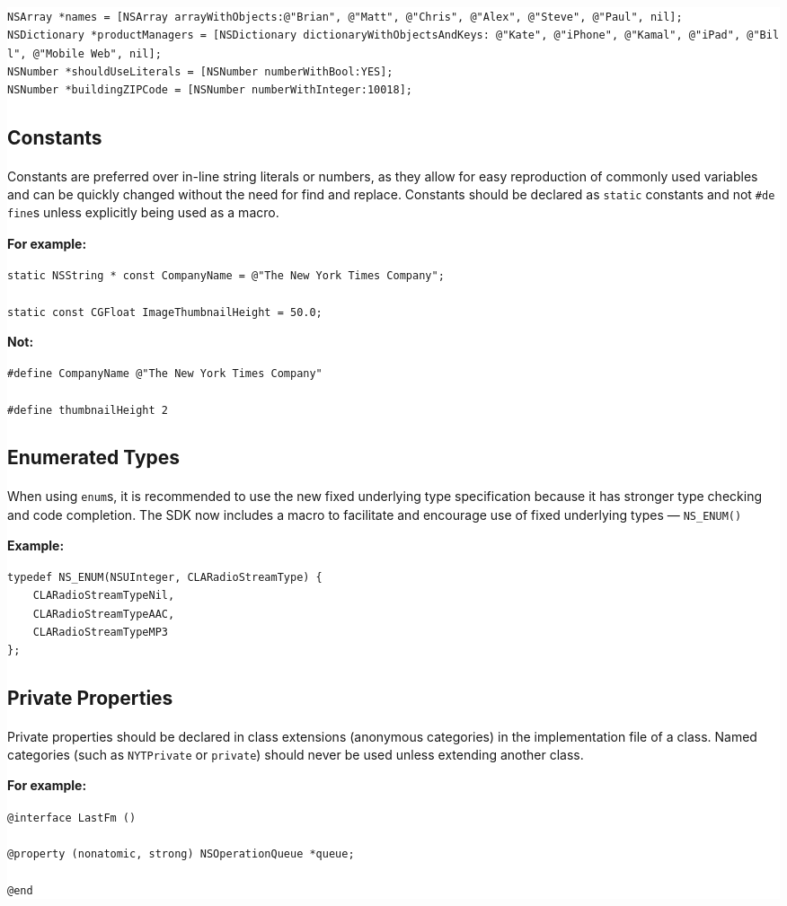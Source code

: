 ```objc
NSArray *names = [NSArray arrayWithObjects:@"Brian", @"Matt", @"Chris", @"Alex", @"Steve", @"Paul", nil];
NSDictionary *productManagers = [NSDictionary dictionaryWithObjectsAndKeys: @"Kate", @"iPhone", @"Kamal", @"iPad", @"Bill", @"Mobile Web", nil];
NSNumber *shouldUseLiterals = [NSNumber numberWithBool:YES];
NSNumber *buildingZIPCode = [NSNumber numberWithInteger:10018];
```

## Constants
Constants are preferred over in-line string literals or numbers, as they allow for easy reproduction of commonly used variables and can be quickly changed without the need for find and replace. Constants should be declared as `static` constants and not `#define`s unless explicitly being used as a macro.

**For example:**

```objc
static NSString * const CompanyName = @"The New York Times Company";

static const CGFloat ImageThumbnailHeight = 50.0;
```

**Not:**

```objc
#define CompanyName @"The New York Times Company"

#define thumbnailHeight 2
```

## Enumerated Types
When using `enum`s, it is recommended to use the new fixed underlying type specification because it has stronger type checking and code completion. The SDK now includes a macro to facilitate and encourage use of fixed underlying types — `NS_ENUM()`

**Example:**

```objc
typedef NS_ENUM(NSUInteger, CLARadioStreamType) {
    CLARadioStreamTypeNil,
    CLARadioStreamTypeAAC,
    CLARadioStreamTypeMP3
};
```

## Private Properties
Private properties should be declared in class extensions (anonymous categories) in the implementation file of a class. Named categories (such as `NYTPrivate` or `private`) should never be used unless extending another class.

**For example:**

```objc
@interface LastFm ()

@property (nonatomic, strong) NSOperationQueue *queue;

@end
```
